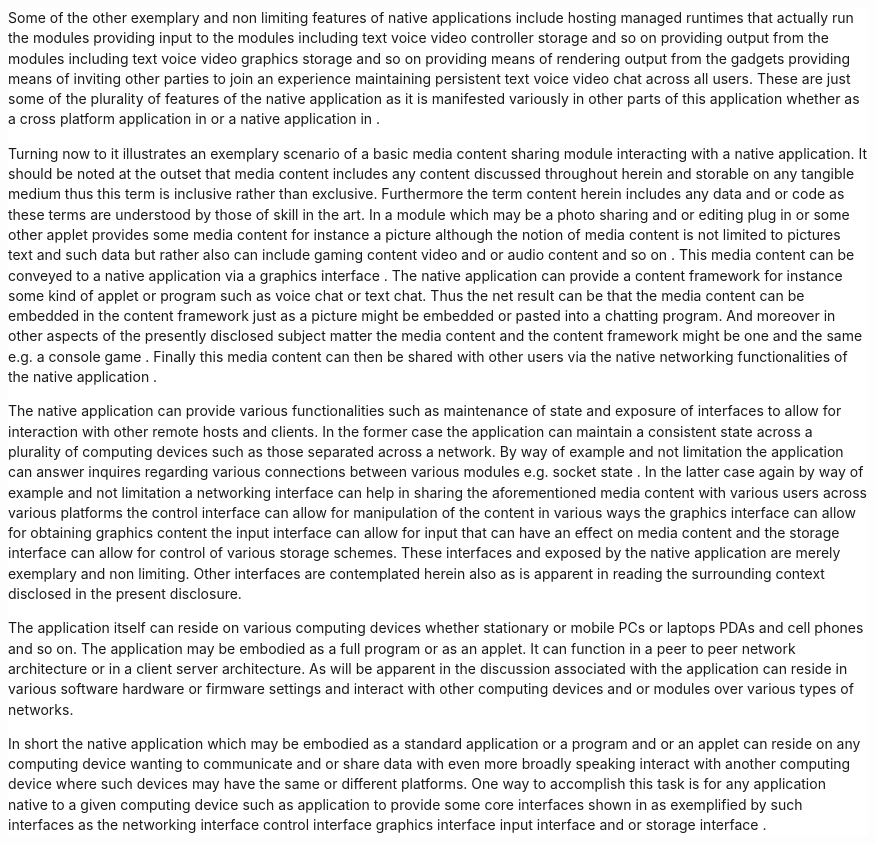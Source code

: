 Some of the other exemplary and non limiting features of native applications include hosting managed runtimes that actually run the modules providing input to the modules including text voice video controller storage and so on providing output from the modules including text voice video graphics storage and so on providing means of rendering output from the gadgets providing means of inviting other parties to join an experience maintaining persistent text voice video chat across all users. These are just some of the plurality of features of the native application as it is manifested variously in other parts of this application whether as a cross platform application in or a native application in .

Turning now to it illustrates an exemplary scenario of a basic media content sharing module interacting with a native application. It should be noted at the outset that media content includes any content discussed throughout herein and storable on any tangible medium thus this term is inclusive rather than exclusive. Furthermore the term content herein includes any data and or code as these terms are understood by those of skill in the art. In a module which may be a photo sharing and or editing plug in or some other applet provides some media content for instance a picture although the notion of media content is not limited to pictures text and such data but rather also can include gaming content video and or audio content and so on . This media content can be conveyed to a native application via a graphics interface . The native application can provide a content framework for instance some kind of applet or program such as voice chat or text chat. Thus the net result can be that the media content can be embedded in the content framework just as a picture might be embedded or pasted into a chatting program. And moreover in other aspects of the presently disclosed subject matter the media content and the content framework might be one and the same e.g. a console game . Finally this media content can then be shared with other users via the native networking functionalities of the native application .

The native application can provide various functionalities such as maintenance of state and exposure of interfaces to allow for interaction with other remote hosts and clients. In the former case the application can maintain a consistent state across a plurality of computing devices such as those separated across a network. By way of example and not limitation the application can answer inquires regarding various connections between various modules e.g. socket state . In the latter case again by way of example and not limitation a networking interface can help in sharing the aforementioned media content with various users across various platforms the control interface can allow for manipulation of the content in various ways the graphics interface can allow for obtaining graphics content the input interface can allow for input that can have an effect on media content and the storage interface can allow for control of various storage schemes. These interfaces and exposed by the native application are merely exemplary and non limiting. Other interfaces are contemplated herein also as is apparent in reading the surrounding context disclosed in the present disclosure.

The application itself can reside on various computing devices whether stationary or mobile PCs or laptops PDAs and cell phones and so on. The application may be embodied as a full program or as an applet. It can function in a peer to peer network architecture or in a client server architecture. As will be apparent in the discussion associated with the application can reside in various software hardware or firmware settings and interact with other computing devices and or modules over various types of networks.

In short the native application which may be embodied as a standard application or a program and or an applet can reside on any computing device wanting to communicate and or share data with even more broadly speaking interact with another computing device where such devices may have the same or different platforms. One way to accomplish this task is for any application native to a given computing device such as application to provide some core interfaces shown in as exemplified by such interfaces as the networking interface control interface graphics interface input interface and or storage interface .
